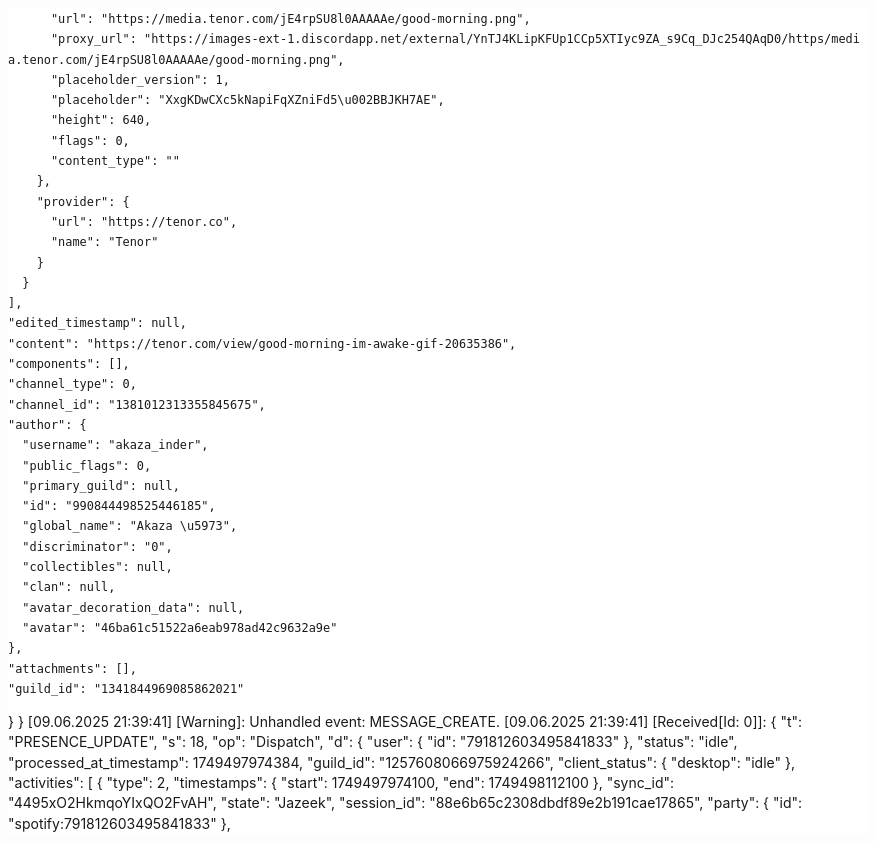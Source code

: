           "url": "https://media.tenor.com/jE4rpSU8l0AAAAAe/good-morning.png",
          "proxy_url": "https://images-ext-1.discordapp.net/external/YnTJ4KLipKFUp1CCp5XTIyc9ZA_s9Cq_DJc254QAqD0/https/media.tenor.com/jE4rpSU8l0AAAAAe/good-morning.png",
          "placeholder_version": 1,
          "placeholder": "XxgKDwCXc5kNapiFqXZniFd5\u002BBJKH7AE",
          "height": 640,
          "flags": 0,
          "content_type": ""
        },
        "provider": {
          "url": "https://tenor.co",
          "name": "Tenor"
        }
      }
    ],
    "edited_timestamp": null,
    "content": "https://tenor.com/view/good-morning-im-awake-gif-20635386",
    "components": [],
    "channel_type": 0,
    "channel_id": "1381012313355845675",
    "author": {
      "username": "akaza_inder",
      "public_flags": 0,
      "primary_guild": null,
      "id": "990844498525446185",
      "global_name": "Akaza \u5973",
      "discriminator": "0",
      "collectibles": null,
      "clan": null,
      "avatar_decoration_data": null,
      "avatar": "46ba61c51522a6eab978ad42c9632a9e"
    },
    "attachments": [],
    "guild_id": "1341844969085862021"
  }
}
[09.06.2025 21:39:41] [Warning]: Unhandled event: MESSAGE_CREATE.
[09.06.2025 21:39:41] [Received[Id: 0]]: {
  "t": "PRESENCE_UPDATE",
  "s": 18,
  "op": "Dispatch",
  "d": {
    "user": {
      "id": "791812603495841833"
    },
    "status": "idle",
    "processed_at_timestamp": 1749497974384,
    "guild_id": "1257608066975924266",
    "client_status": {
      "desktop": "idle"
    },
    "activities": [
      {
        "type": 2,
        "timestamps": {
          "start": 1749497974100,
          "end": 1749498112100
        },
        "sync_id": "4495xO2HkmqoYIxQO2FvAH",
        "state": "Jazeek",
        "session_id": "88e6b65c2308dbdf89e2b191cae17865",
        "party": {
          "id": "spotify:791812603495841833"
        },